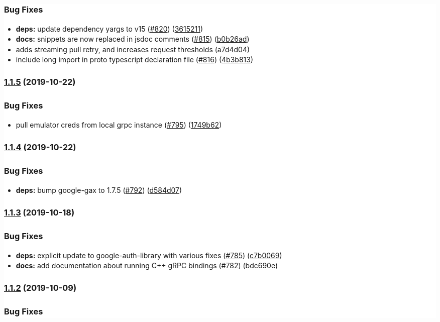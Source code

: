 
### Bug Fixes

* **deps:** update dependency yargs to v15 ([#820](https://www.github.com/googleapis/nodejs-pubsub/issues/820)) ([3615211](https://www.github.com/googleapis/nodejs-pubsub/commit/36152114829c384a97b4f19b9006704a0f216878))
* **docs:** snippets are now replaced in jsdoc comments ([#815](https://www.github.com/googleapis/nodejs-pubsub/issues/815)) ([b0b26ad](https://www.github.com/googleapis/nodejs-pubsub/commit/b0b26ade6096aa39fbc36a5c270982f3b6f9192e))
* adds streaming pull retry, and increases request thresholds ([a7d4d04](https://www.github.com/googleapis/nodejs-pubsub/commit/a7d4d04c1b728e3d29626656889da0dd747b94ce))
* include long import in proto typescript declaration file ([#816](https://www.github.com/googleapis/nodejs-pubsub/issues/816)) ([4b3b813](https://www.github.com/googleapis/nodejs-pubsub/commit/4b3b81384ad4e46f75ee23f3b174842ada212bfe))

### [1.1.5](https://www.github.com/googleapis/nodejs-pubsub/compare/v1.1.4...v1.1.5) (2019-10-22)


### Bug Fixes

* pull emulator creds from local grpc instance ([#795](https://www.github.com/googleapis/nodejs-pubsub/issues/795)) ([1749b62](https://www.github.com/googleapis/nodejs-pubsub/commit/1749b626e6bff5fefd1b1b8c673c480a10be9cf9))

### [1.1.4](https://www.github.com/googleapis/nodejs-pubsub/compare/v1.1.3...v1.1.4) (2019-10-22)


### Bug Fixes

* **deps:** bump google-gax to 1.7.5 ([#792](https://www.github.com/googleapis/nodejs-pubsub/issues/792)) ([d584d07](https://www.github.com/googleapis/nodejs-pubsub/commit/d584d07c8a8291444487eef947e01a832dfde372))

### [1.1.3](https://www.github.com/googleapis/nodejs-pubsub/compare/v1.1.2...v1.1.3) (2019-10-18)


### Bug Fixes

* **deps:** explicit update to google-auth-library with various fixes ([#785](https://www.github.com/googleapis/nodejs-pubsub/issues/785)) ([c7b0069](https://www.github.com/googleapis/nodejs-pubsub/commit/c7b006995fb8fe432e8561d189cddbd20c8e0dce))
* **docs:** add documentation about running C++ gRPC bindings ([#782](https://www.github.com/googleapis/nodejs-pubsub/issues/782)) ([bdc690e](https://www.github.com/googleapis/nodejs-pubsub/commit/bdc690e6d102862f11a5ea4901c98effe1d3c427))

### [1.1.2](https://www.github.com/googleapis/nodejs-pubsub/compare/v1.1.1...v1.1.2) (2019-10-09)


### Bug Fixes
